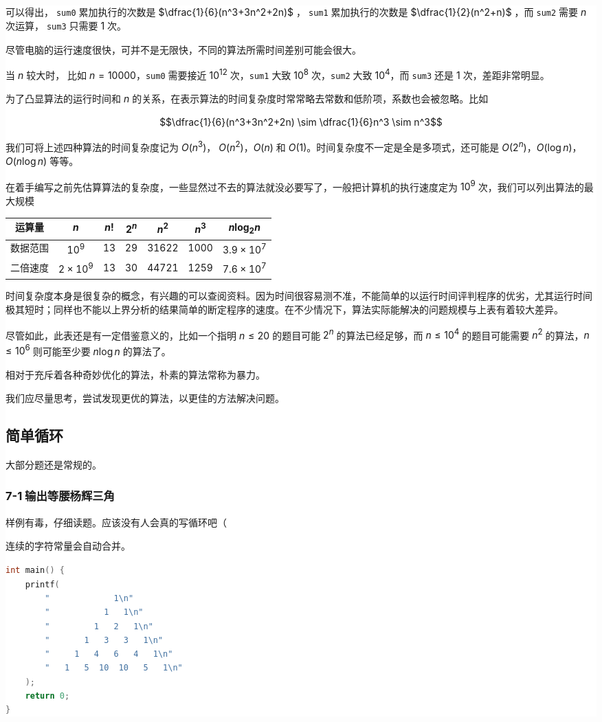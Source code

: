 可以得出， `sum0` 累加执行的次数是 $\dfrac{1}{6}(n^3+3n^2+2n)$ ， `sum1` 累加执行的次数是 $\dfrac{1}{2}(n^2+n)$ ，而 `sum2` 需要 $n$ 次运算， `sum3` 只需要 $1$ 次。

尽管电脑的运行速度很快，可并不是无限快，不同的算法所需时间差别可能会很大。

当 $n$ 较大时， 比如 $n=10000$，`sum0` 需要接近 $10^{12}$ 次，`sum1` 大致 $10^8$ 次，`sum2` 大致 $10^4$，而 `sum3` 还是 $1$ 次，差距非常明显。

为了凸显算法的运行时间和 $n$ 的关系，在表示算法的时间复杂度时常常略去常数和低阶项，系数也会被忽略。比如

$$\dfrac{1}{6}(n^3+3n^2+2n) \sim \dfrac{1}{6}n^3 \sim n^3$$

我们可将上述四种算法的时间复杂度记为 $O(n^3)$， $O(n^2)$，$O(n)$ 和 $O(1)$。时间复杂度不一定是全是多项式，还可能是 $O(2^n)$，$O(\log n)$，$O(n\log n)$ 等等。

在着手编写之前先估算算法的复杂度，一些显然过不去的算法就没必要写了，一般把计算机的执行速度定为 $10^9$ 次，我们可以列出算法的最大规模

| 运算量   | $n$           | $n!$ | $2^n$ | $n^2$   | $n^3$   | $n \log_2n$        |
| :------: | :-----------: | :--: | :---: | :-----: | :-----: | :----------------: |
| 数据范围 | $10^9$        | $13$ | $29$  | $31622$ | $1000$  | $3.9 \times 10^7$  |
| 二倍速度 | $2\times10^9$ | $13$ | $30$  | $44721$ | $1259$  | $7.6 \times 10^7$  |

时间复杂度本身是很复杂的概念，有兴趣的可以查阅资料。因为时间很容易测不准，不能简单的以运行时间评判程序的优劣，尤其运行时间极其短时；同样也不能以上界分析的结果简单的断定程序的速度。在不少情况下，算法实际能解决的问题规模与上表有着较大差异。

尽管如此，此表还是有一定借鉴意义的，比如一个指明 $n \leqslant 20$ 的题目可能 $2^n$ 的算法已经足够，而 $n\leqslant 10^4$ 的题目可能需要 $n^2$ 的算法，$n\leqslant 10^6$ 则可能至少要 $n\log n$ 的算法了。 

相对于充斥着各种奇妙优化的算法，朴素的算法常称为暴力。

我们应尽量思考，尝试发现更优的算法，以更佳的方法解决问题。

## 简单循环

大部分题还是常规的。

### 7-1 输出等腰杨辉三角

样例有毒，仔细读题。应该没有人会真的写循环吧（

连续的字符常量会自动合并。

```cpp
int main() {
    printf(
        "             1\n"
        "           1   1\n"
        "         1   2   1\n"
        "       1   3   3   1\n"
        "     1   4   6   4   1\n"
        "   1   5  10  10   5   1\n"
    );
    return 0;
}
```
